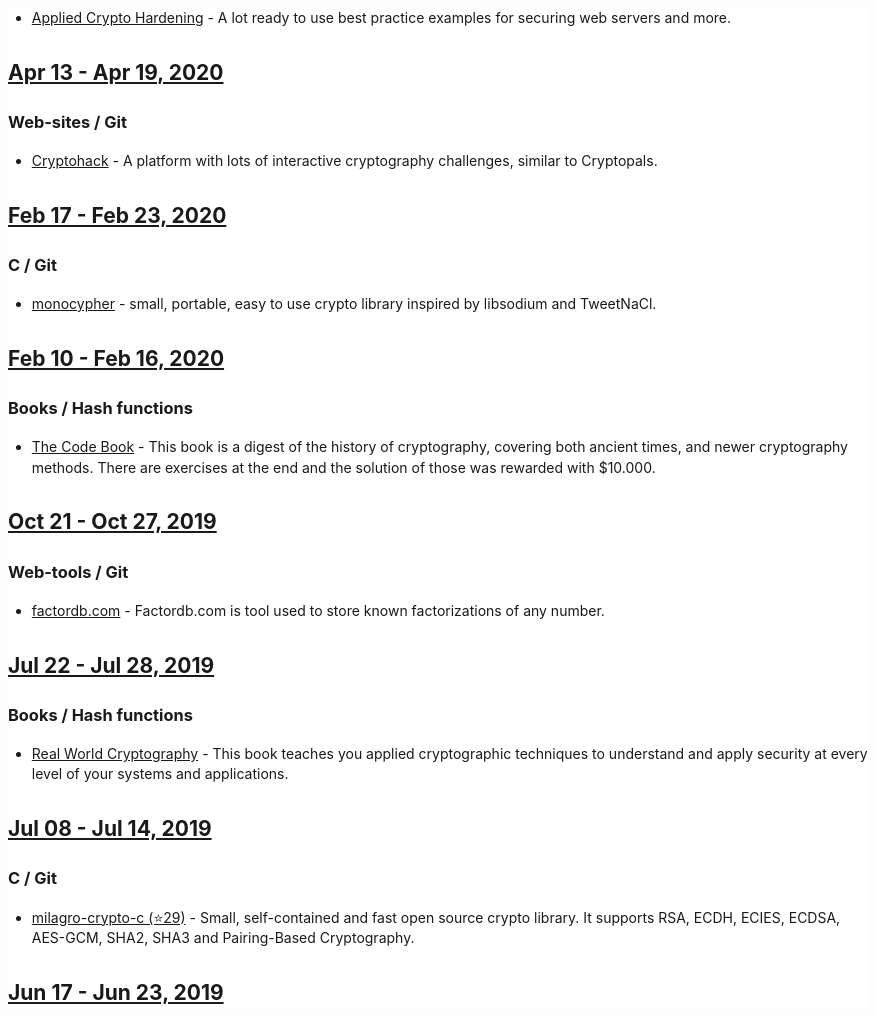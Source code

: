 *   [Applied Crypto Hardening](https://bettercrypto.org/) - A lot ready to use best practice examples for securing web servers and more.

## [Apr 13 - Apr 19, 2020](/content/2020/15/README.md)

### Web-sites / Git

*   [Cryptohack](https://cryptohack.org/) - A platform with lots of interactive cryptography challenges, similar to Cryptopals.

## [Feb 17 - Feb 23, 2020](/content/2020/7/README.md)

### C / Git

*   [monocypher](https://monocypher.org) - small, portable, easy to use crypto library inspired by libsodium and TweetNaCl.

## [Feb 10 - Feb 16, 2020](/content/2020/6/README.md)

### Books / Hash functions

*   [The Code Book](https://simonsingh.net/books/the-code-book/) - This book is a digest of the history of cryptography, covering both ancient times, and newer cryptography methods. There are exercises at the end and the solution of those was rewarded with $10.000.

## [Oct 21 - Oct 27, 2019](/content/2019/42/README.md)

### Web-tools / Git

*   [factordb.com](http://factordb.com/) - Factordb.com is tool used to store known factorizations of any number.

## [Jul 22 - Jul 28, 2019](/content/2019/29/README.md)

### Books / Hash functions

*   [Real World Cryptography](https://www.manning.com/books/real-world-cryptography/) - This book teaches you applied cryptographic techniques to understand and apply security at every level of your systems and applications.

## [Jul 08 - Jul 14, 2019](/content/2019/27/README.md)

### C / Git

*   [milagro-crypto-c (⭐29)](https://github.com/apache/incubator-milagro-crypto-c) - Small, self-contained and fast open source crypto library. It supports RSA, ECDH, ECIES, ECDSA, AES-GCM, SHA2, SHA3 and Pairing-Based Cryptography.

## [Jun 17 - Jun 23, 2019](/content/2019/24/README.md)
